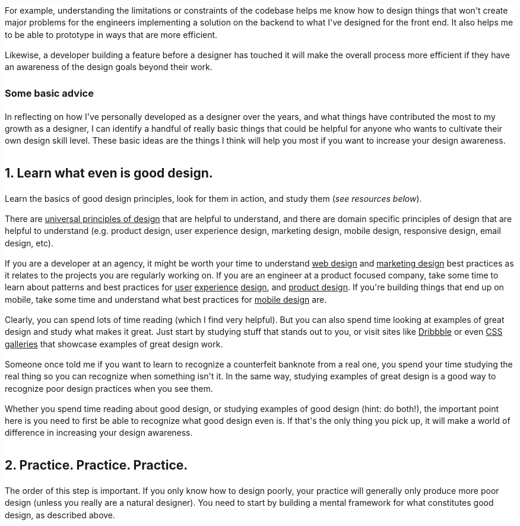 For example, understanding the limitations or constraints of the codebase helps me know how to design things that won't create major problems for the engineers implementing a solution on the backend to what I've designed for the front end. It also helps me to be able to prototype in ways that are more efficient.

Likewise, a developer building a feature before a designer has touched it will make the overall process more efficient if they have an awareness of the design goals beyond their work.

### Some basic advice

In reflecting on how I've personally developed as a designer over the years, and what things have contributed the most to my growth as a designer, I can identify a handful of really basic things that could be helpful for anyone who wants to cultivate their own design skill level. These basic ideas are the things I think will help you most if you want to increase your design awareness.

## 1. Learn what even is good design.

Learn the basics of good design principles, look for them in action, and study them (*see resources below*).

There are [universal principles of design](http://en.wikipedia.org/wiki/Design_elements_and_principles) that are helpful to understand, and there are domain specific principles of design that are helpful to understand (e.g. product design, user experience design, marketing design, mobile design, responsive design, email design, etc).

If you are a developer at an agency, it might be worth your time to understand [web design](https://developers.google.com/web/fundamentals/principles/index?hl=en) and [marketing design](http://www.lukew.com/ff/entry.asp?785) best practices as it relates to the projects you are regularly working on. If you are an engineer at a product focused company, take some time to learn about patterns and best practices for [user](http://www.usability.gov/what-and-why/user-experience.html) [experience](http://www.uxbooth.com/articles/making-and-breaking-ux-best-practices/) [design](http://www.smashingmagazine.com/usability-and-user-experience/), and [product design](http://www.google.com/design/spec/material-design/introduction.html). If you're building things that end up on mobile, take some time and understand what best practices for [mobile design](http://punchcut.com/perspectives/best-practices-mobile-design/) are.

Clearly, you can spend lots of time reading (which I find very helpful). But you can also spend time looking at examples of great design and study what makes it great. Just start by studying stuff that stands out to you, or visit sites like [Dribbble](https://dribbble.com/) or even [CSS galleries](http://unmatchedstyle.com/) that showcase examples of great design work.

Someone once told me if you want to learn to recognize a counterfeit banknote from a real one, you spend your time studying the real thing so you can recognize when something isn't it. In the same way, studying examples of great design is a good way to recognize poor design practices when you see them.

Whether you spend time reading about good design, or studying examples of good design (hint: do both!), the important point here is you need to first be able to recognize what good design even is. If that's the only thing you pick up, it will make a world of difference in increasing your design awareness.

## 2. Practice. Practice. Practice.

The order of this step is important. If you only know how to design poorly, your practice will generally only produce more poor design (unless you really are a natural designer). You need to start by building a mental framework for what constitutes good design, as described above.
